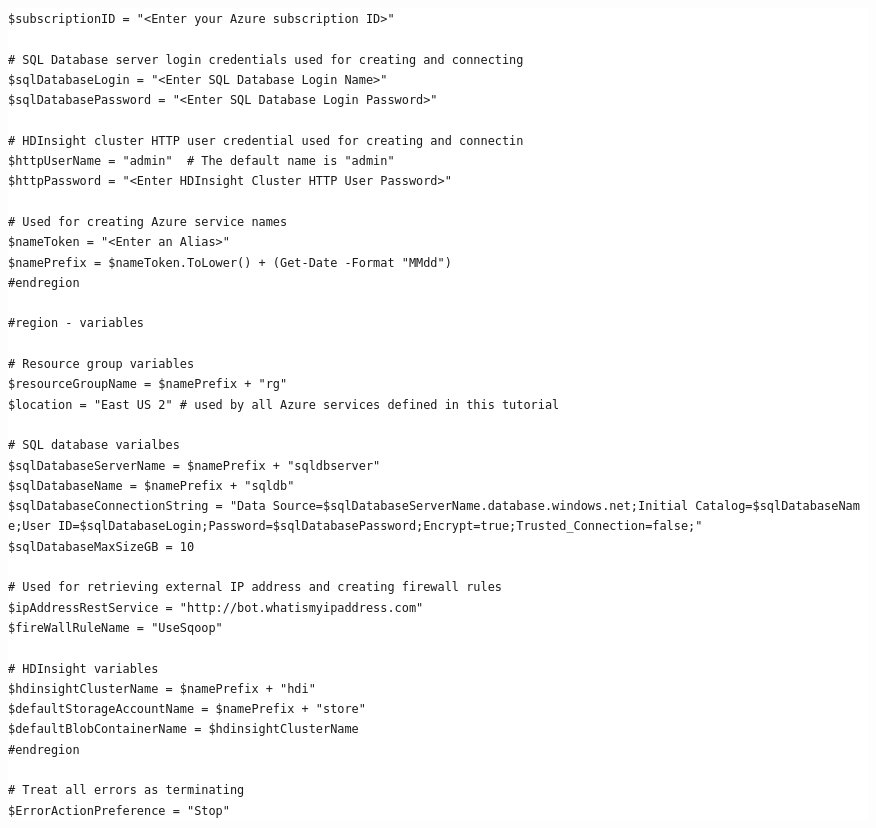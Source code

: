     $subscriptionID = "<Enter your Azure subscription ID>"
    
    # SQL Database server login credentials used for creating and connecting
    $sqlDatabaseLogin = "<Enter SQL Database Login Name>"
    $sqlDatabasePassword = "<Enter SQL Database Login Password>"
    
    # HDInsight cluster HTTP user credential used for creating and connectin
    $httpUserName = "admin"  # The default name is "admin"
    $httpPassword = "<Enter HDInsight Cluster HTTP User Password>"
    
    # Used for creating Azure service names
    $nameToken = "<Enter an Alias>"
    $namePrefix = $nameToken.ToLower() + (Get-Date -Format "MMdd")
    #endregion
    
    #region - variables
    
    # Resource group variables
    $resourceGroupName = $namePrefix + "rg"
    $location = "East US 2" # used by all Azure services defined in this tutorial
    
    # SQL database varialbes
    $sqlDatabaseServerName = $namePrefix + "sqldbserver"
    $sqlDatabaseName = $namePrefix + "sqldb"
    $sqlDatabaseConnectionString = "Data Source=$sqlDatabaseServerName.database.windows.net;Initial Catalog=$sqlDatabaseName;User ID=$sqlDatabaseLogin;Password=$sqlDatabasePassword;Encrypt=true;Trusted_Connection=false;"
    $sqlDatabaseMaxSizeGB = 10
    
    # Used for retrieving external IP address and creating firewall rules
    $ipAddressRestService = "http://bot.whatismyipaddress.com"
    $fireWallRuleName = "UseSqoop"
    
    # HDInsight variables
    $hdinsightClusterName = $namePrefix + "hdi"
    $defaultStorageAccountName = $namePrefix + "store"
    $defaultBlobContainerName = $hdinsightClusterName
    #endregion
    
    # Treat all errors as terminating
    $ErrorActionPreference = "Stop"
    
